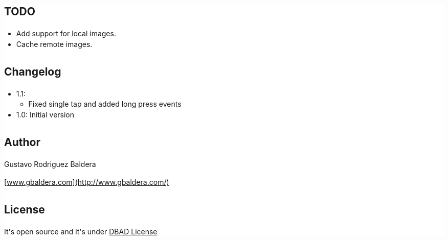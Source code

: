 ## TODO

* Add support for local images.
* Cache remote images.

## Changelog
* 1.1:
  * Fixed single tap and added long press events
* 1.0: Initial version

## Author

Gustavo Rodriguez Baldera

[www.gbaldera.com](http://www.gbaldera.com/) 

## License

It's open source and it's under [DBAD License](http://www.dbad-license.org/)
